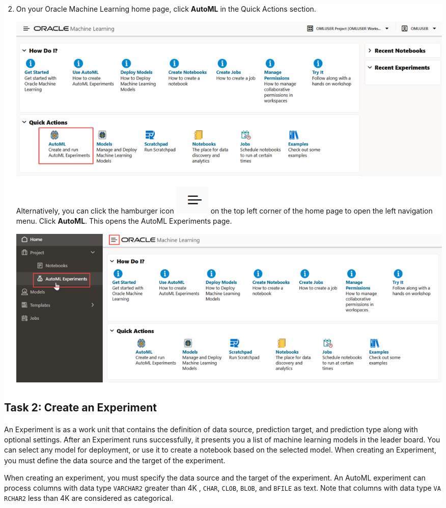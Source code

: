 2. On your Oracle Machine Learning home page, click **AutoML** in the Quick Actions section.

	![home page](images/homepage-automl.png)

	Alternatively, you can click the hamburger icon ![hamburger icon](images/hamburger.png) on the top left corner of the home page to open the left navigation menu. Click **AutoML**. This opens the AutoML Experiments page.

	![home page](images/hamburger-automl-homepage.png)

## Task 2: Create an Experiment

An Experiment is as a work unit that contains the definition of data source, prediction target, and prediction type along with optional settings. After an Experiment runs successfully, it presents you a list of machine learning models in the leader board. You can select any model for deployment, or use it to create a notebook based on the selected model.
When creating an Experiment, you must define the data source and the target of the experiment.

When creating an experiment, you must specify the data source and the target of the experiment. An AutoML experiment can process columns with data type ``VARCHAR2`` greater than 4K , ``CHAR``, ``CLOB``, ``BLOB``, and ``BFILE`` as text. Note that columns with data type ``VARCHAR2`` less than 4K are considered as categorical. 
